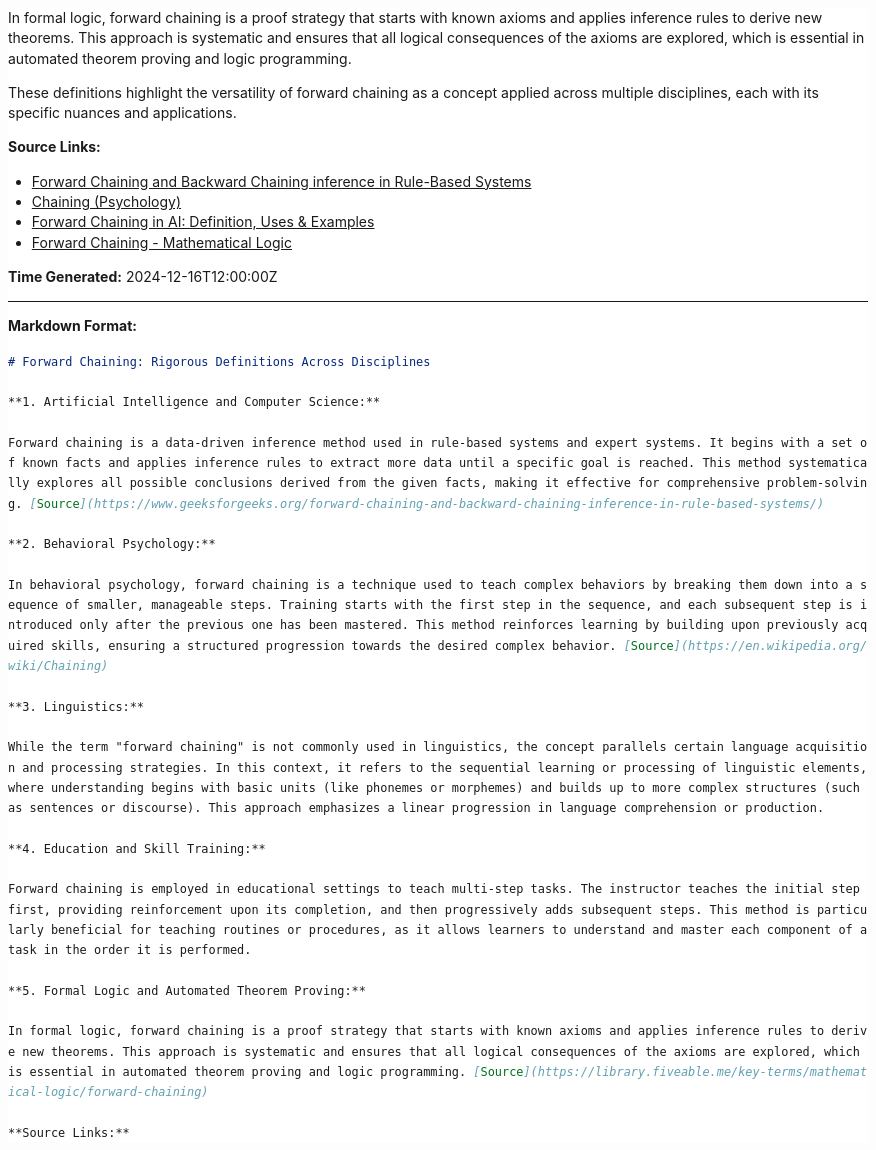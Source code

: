 In formal logic, forward chaining is a proof strategy that starts with known axioms and applies inference rules to derive new theorems. This approach is systematic and ensures that all logical consequences of the axioms are explored, which is essential in automated theorem proving and logic programming. 

These definitions highlight the versatility of forward chaining as a concept applied across multiple disciplines, each with its specific nuances and applications.

**Source Links:**

- [Forward Chaining and Backward Chaining inference in Rule-Based Systems](https://www.geeksforgeeks.org/forward-chaining-and-backward-chaining-inference-in-rule-based-systems/)
- [Chaining (Psychology)](https://en.wikipedia.org/wiki/Chaining)
- [Forward Chaining in AI: Definition, Uses & Examples](https://study.com/academy/lesson/forward-chaining-in-ai-definition-uses-examples.html)
- [Forward Chaining - Mathematical Logic](https://library.fiveable.me/key-terms/mathematical-logic/forward-chaining)

**Time Generated:** 2024-12-16T12:00:00Z

---

**Markdown Format:**

```markdown
# Forward Chaining: Rigorous Definitions Across Disciplines

**1. Artificial Intelligence and Computer Science:**

Forward chaining is a data-driven inference method used in rule-based systems and expert systems. It begins with a set of known facts and applies inference rules to extract more data until a specific goal is reached. This method systematically explores all possible conclusions derived from the given facts, making it effective for comprehensive problem-solving. [Source](https://www.geeksforgeeks.org/forward-chaining-and-backward-chaining-inference-in-rule-based-systems/)

**2. Behavioral Psychology:**

In behavioral psychology, forward chaining is a technique used to teach complex behaviors by breaking them down into a sequence of smaller, manageable steps. Training starts with the first step in the sequence, and each subsequent step is introduced only after the previous one has been mastered. This method reinforces learning by building upon previously acquired skills, ensuring a structured progression towards the desired complex behavior. [Source](https://en.wikipedia.org/wiki/Chaining)

**3. Linguistics:**

While the term "forward chaining" is not commonly used in linguistics, the concept parallels certain language acquisition and processing strategies. In this context, it refers to the sequential learning or processing of linguistic elements, where understanding begins with basic units (like phonemes or morphemes) and builds up to more complex structures (such as sentences or discourse). This approach emphasizes a linear progression in language comprehension or production.

**4. Education and Skill Training:**

Forward chaining is employed in educational settings to teach multi-step tasks. The instructor teaches the initial step first, providing reinforcement upon its completion, and then progressively adds subsequent steps. This method is particularly beneficial for teaching routines or procedures, as it allows learners to understand and master each component of a task in the order it is performed.

**5. Formal Logic and Automated Theorem Proving:**

In formal logic, forward chaining is a proof strategy that starts with known axioms and applies inference rules to derive new theorems. This approach is systematic and ensures that all logical consequences of the axioms are explored, which is essential in automated theorem proving and logic programming. [Source](https://library.fiveable.me/key-terms/mathematical-logic/forward-chaining)

**Source Links:**

```